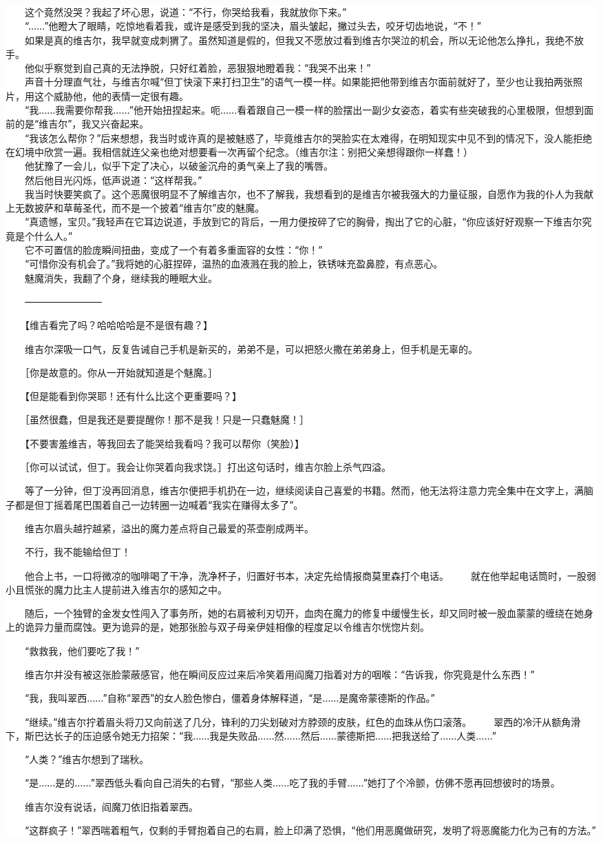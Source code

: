 　　这个竟然没哭？我起了坏心思，说道：“不行，你哭给我看，我就放你下来。”<br>
　　“……”他瞪大了眼睛，吃惊地看着我，或许是感受到我的坚决，眉头皱起，撇过头去，咬牙切齿地说，“不！”<br>
　　如果是真的维吉尔，我早就变成刺猬了。虽然知道是假的，但我又不愿放过看到维吉尔哭泣的机会，所以无论他怎么挣扎，我绝不放手。<br>
　　他似乎察觉到自己真的无法挣脱，只好红着脸，恶狠狠地瞪着我：“我哭不出来！”<br>
　　声音十分理直气壮，与维吉尔喊“但丁快滚下来打扫卫生”的语气一模一样。如果能把他带到维吉尔面前就好了，至少也让我拍两张照片，用这个威胁他，他的表情一定很有趣。<br>
　　“我……我需要你帮我……”他开始扭捏起来。呃……看着跟自己一模一样的脸摆出一副少女姿态，着实有些突破我的心里极限，但想到面前的是“维吉尔”，我又兴奋起来。<br>
　　“我该怎么帮你？”后来想想，我当时或许真的是被魅惑了，毕竟维吉尔的哭脸实在太难得，在明知现实中见不到的情况下，没人能拒绝在幻境中欣赏一遍。我相信就连父亲也绝对想要看一次再留个纪念。（维吉尔注：别把父亲想得跟你一样蠢！）<br>
　　他犹豫了一会儿，似乎下定了决心，以破釜沉舟的勇气亲上了我的嘴唇。<br>
　　然后他目光闪烁，低声说道：“这样帮我。”<br>
　　我当时快要笑疯了。这个恶魔很明显不了解维吉尔，也不了解我，我想看到的是维吉尔被我强大的力量征服，自愿作为我的仆人为我献上无数披萨和草莓圣代，而不是一个披着“维吉尔”皮的魅魔。<br>
　　“真遗憾，宝贝。”我轻声在它耳边说道，手放到它的背后，一用力便按碎了它的胸骨，掏出了它的心脏，“你应该好好观察一下维吉尔究竟是个什么人。”<br>
　　它不可置信的脸庞瞬间扭曲，变成了一个有着多重面容的女性：“你！”<br>
　　“可惜你没有机会了。”我将她的心脏捏碎，温热的血液溅在我的脸上，铁锈味充盈鼻腔，有点恶心。<br>
　　魅魔消失，我翻了个身，继续我的睡眠大业。<br>

　　————————

　　【维吉看完了吗？哈哈哈哈是不是很有趣？】

　　维吉尔深吸一口气，反复告诫自己手机是新买的，弟弟不是，可以把怒火撒在弟弟身上，但手机是无辜的。

　　［你是故意的。你从一开始就知道是个魅魔。］

　　【但是能看到你哭耶！还有什么比这个更重要吗？】

　　［虽然很蠢，但是我还是要提醒你！那不是我！只是一只蠢魅魔！］

　　【不要害羞维吉，等我回去了能哭给我看吗？我可以帮你（笑脸）】

　　［你可以试试，但丁。我会让你哭着向我求饶。］打出这句话时，维吉尔脸上杀气四溢。

　　等了一分钟，但丁没再回消息，维吉尔便把手机扔在一边，继续阅读自己喜爱的书籍。然而，他无法将注意力完全集中在文字上，满脑子都是但丁摇着尾巴围着自己一边转圈一边喊着“我实在赚得太多了”。

　　维吉尔眉头越拧越紧，溢出的魔力差点将自己最爱的茶壶削成两半。

　　不行，我不能输给但丁！

　　他合上书，一口将微凉的咖啡喝了干净，洗净杯子，归置好书本，决定先给情报商莫里森打个电话。
　　就在他举起电话筒时，一股弱小且慌张的魔力比主人提前进入维吉尔的感知之中。

　　随后，一个独臂的金发女性闯入了事务所，她的右肩被利刃切开，血肉在魔力的修复中缓慢生长，却又同时被一股血蒙蒙的缠绕在她身上的诡异力量而腐蚀。更为诡异的是，她那张脸与双子母亲伊娃相像的程度足以令维吉尔恍惚片刻。

　　“救救我，他们要吃了我！”

　　维吉尔并没有被这张脸蒙蔽感官，他在瞬间反应过来后冷笑着用阎魔刀指着对方的咽喉：“告诉我，你究竟是什么东西！”

　　“我，我叫翠西……”自称“翠西”的女人脸色惨白，僵着身体解释道，“是……是魔帝蒙德斯的作品。”

　　“继续。”维吉尔拧着眉头将刀又向前送了几分，锋利的刀尖划破对方脖颈的皮肤，红色的血珠从伤口滚落。
　　翠西的冷汗从额角滑下，斯巴达长子的压迫感令她无力招架：“我……我是失败品……然……然后……蒙德斯把……把我送给了……人类……”

　　“人类？”维吉尔想到了瑞秋。

　　“是……是的……”翠西低头看向自己消失的右臂，“那些人类……吃了我的手臂……”她打了个冷颤，仿佛不愿再回想彼时的场景。

　　维吉尔没有说话，阎魔刀依旧指着翠西。

　　“这群疯子！”翠西喘着粗气，仅剩的手臂抱着自己的右肩，脸上印满了恐惧，“他们用恶魔做研究，发明了将恶魔能力化为己有的方法。”
